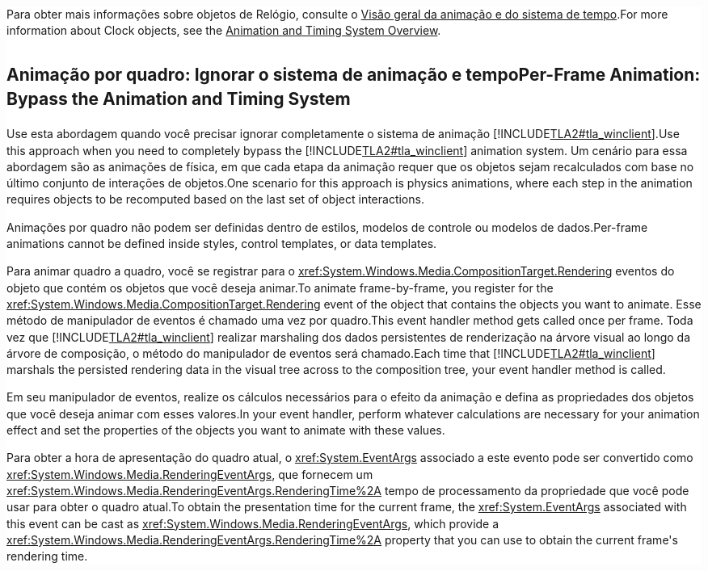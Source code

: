  <span data-ttu-id="e55e1-204">Para obter mais informações sobre objetos de Relógio, consulte o [Visão geral da animação e do sistema de tempo](../../../../docs/framework/wpf/graphics-multimedia/animation-and-timing-system-overview.md).</span><span class="sxs-lookup"><span data-stu-id="e55e1-204">For more information about Clock objects, see the [Animation and Timing System Overview](../../../../docs/framework/wpf/graphics-multimedia/animation-and-timing-system-overview.md).</span></span>  
  
## <a name="per-frame-animation-bypass-the-animation-and-timing-system"></a><span data-ttu-id="e55e1-205">Animação por quadro: Ignorar o sistema de animação e tempo</span><span class="sxs-lookup"><span data-stu-id="e55e1-205">Per-Frame Animation: Bypass the Animation and Timing System</span></span>  
 <span data-ttu-id="e55e1-206">Use esta abordagem quando você precisar ignorar completamente o sistema de animação [!INCLUDE[TLA2#tla_winclient](../../../../includes/tla2sharptla-winclient-md.md)].</span><span class="sxs-lookup"><span data-stu-id="e55e1-206">Use this approach when you need to completely bypass the [!INCLUDE[TLA2#tla_winclient](../../../../includes/tla2sharptla-winclient-md.md)] animation system.</span></span> <span data-ttu-id="e55e1-207">Um cenário para essa abordagem são as animações de física, em que cada etapa da animação requer que os objetos sejam recalculados com base no último conjunto de interações de objetos.</span><span class="sxs-lookup"><span data-stu-id="e55e1-207">One scenario for this approach is physics animations, where each step in the animation requires objects to be recomputed based on the last set of object interactions.</span></span>  
  
 <span data-ttu-id="e55e1-208">Animações por quadro não podem ser definidas dentro de estilos, modelos de controle ou modelos de dados.</span><span class="sxs-lookup"><span data-stu-id="e55e1-208">Per-frame animations cannot be defined inside styles, control templates, or data templates.</span></span>  
  
 <span data-ttu-id="e55e1-209">Para animar quadro a quadro, você se registrar para o <xref:System.Windows.Media.CompositionTarget.Rendering> eventos do objeto que contém os objetos que você deseja animar.</span><span class="sxs-lookup"><span data-stu-id="e55e1-209">To animate frame-by-frame, you register for the <xref:System.Windows.Media.CompositionTarget.Rendering> event of the object that contains the objects you want to animate.</span></span> <span data-ttu-id="e55e1-210">Esse método de manipulador de eventos é chamado uma vez por quadro.</span><span class="sxs-lookup"><span data-stu-id="e55e1-210">This event handler method gets called once per frame.</span></span> <span data-ttu-id="e55e1-211">Toda vez que [!INCLUDE[TLA2#tla_winclient](../../../../includes/tla2sharptla-winclient-md.md)] realizar marshaling dos dados persistentes de renderização na árvore visual ao longo da árvore de composição, o método do manipulador de eventos será chamado.</span><span class="sxs-lookup"><span data-stu-id="e55e1-211">Each time that [!INCLUDE[TLA2#tla_winclient](../../../../includes/tla2sharptla-winclient-md.md)] marshals the persisted rendering data in the visual tree across to the composition tree, your event handler method is called.</span></span>  
  
 <span data-ttu-id="e55e1-212">Em seu manipulador de eventos, realize os cálculos necessários para o efeito da animação e defina as propriedades dos objetos que você deseja animar com esses valores.</span><span class="sxs-lookup"><span data-stu-id="e55e1-212">In your event handler, perform whatever calculations are necessary for your animation effect and set the properties of the objects you want to animate with these values.</span></span>  
  
 <span data-ttu-id="e55e1-213">Para obter a hora de apresentação do quadro atual, o <xref:System.EventArgs> associado a este evento pode ser convertido como <xref:System.Windows.Media.RenderingEventArgs>, que fornecem um <xref:System.Windows.Media.RenderingEventArgs.RenderingTime%2A> tempo de processamento da propriedade que você pode usar para obter o quadro atual.</span><span class="sxs-lookup"><span data-stu-id="e55e1-213">To obtain the presentation time for the current frame, the <xref:System.EventArgs> associated with this event can be cast as <xref:System.Windows.Media.RenderingEventArgs>, which provide a <xref:System.Windows.Media.RenderingEventArgs.RenderingTime%2A> property that you can use to obtain the current frame's rendering time.</span></span>  
  